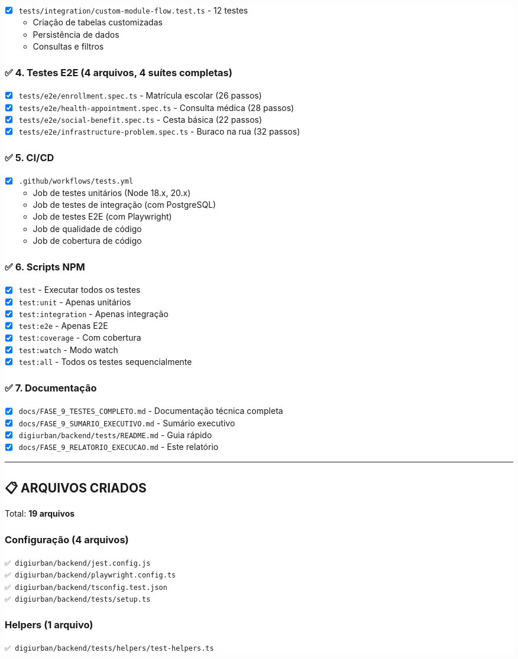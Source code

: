 - [x] `tests/integration/custom-module-flow.test.ts` - 12 testes
  - Criação de tabelas customizadas
  - Persistência de dados
  - Consultas e filtros

### ✅ 4. Testes E2E (4 arquivos, 4 suítes completas)
- [x] `tests/e2e/enrollment.spec.ts` - Matrícula escolar (26 passos)
- [x] `tests/e2e/health-appointment.spec.ts` - Consulta médica (28 passos)
- [x] `tests/e2e/social-benefit.spec.ts` - Cesta básica (22 passos)
- [x] `tests/e2e/infrastructure-problem.spec.ts` - Buraco na rua (32 passos)

### ✅ 5. CI/CD
- [x] `.github/workflows/tests.yml`
  - Job de testes unitários (Node 18.x, 20.x)
  - Job de testes de integração (com PostgreSQL)
  - Job de testes E2E (com Playwright)
  - Job de qualidade de código
  - Job de cobertura de código

### ✅ 6. Scripts NPM
- [x] `test` - Executar todos os testes
- [x] `test:unit` - Apenas unitários
- [x] `test:integration` - Apenas integração
- [x] `test:e2e` - Apenas E2E
- [x] `test:coverage` - Com cobertura
- [x] `test:watch` - Modo watch
- [x] `test:all` - Todos os testes sequencialmente

### ✅ 7. Documentação
- [x] `docs/FASE_9_TESTES_COMPLETO.md` - Documentação técnica completa
- [x] `docs/FASE_9_SUMARIO_EXECUTIVO.md` - Sumário executivo
- [x] `digiurban/backend/tests/README.md` - Guia rápido
- [x] `docs/FASE_9_RELATORIO_EXECUCAO.md` - Este relatório

---

## 📋 ARQUIVOS CRIADOS

Total: **19 arquivos**

### Configuração (4 arquivos)
```
✅ digiurban/backend/jest.config.js
✅ digiurban/backend/playwright.config.ts
✅ digiurban/backend/tsconfig.test.json
✅ digiurban/backend/tests/setup.ts
```

### Helpers (1 arquivo)
```
✅ digiurban/backend/tests/helpers/test-helpers.ts
```
